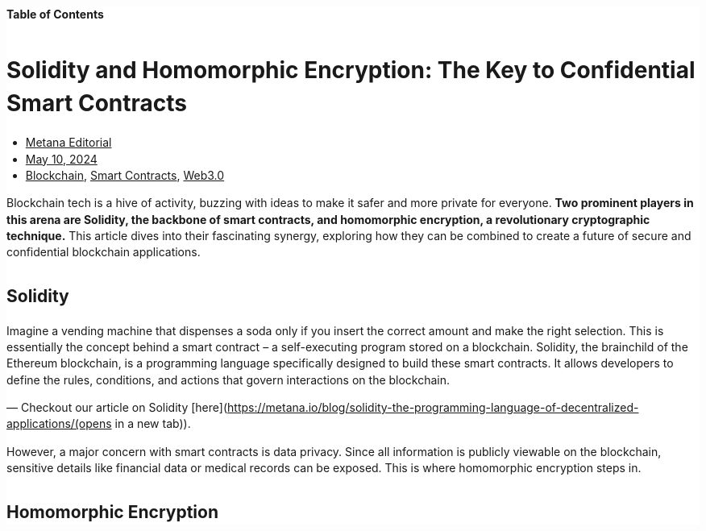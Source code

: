 


 
#### Table of Contents





 







Solidity and Homomorphic Encryption: The Key to Confidential Smart Contracts
============================================================================

 



 * [Metana Editorial](https://metana.io/blog/author/editorial/)
* [May 10, 2024](https://metana.io/blog/2024/05/10/)
* [Blockchain](https://metana.io/blog/category/blockchain/), [Smart Contracts](https://metana.io/blog/category/smart-contracts/), [Web3.0](https://metana.io/blog/category/web3-0/)














Blockchain tech is a hive of activity, buzzing with ideas to make it safer and more private for everyone. **Two prominent players in this arena are Solidity, the backbone of smart contracts, and homomorphic encryption, a revolutionary cryptographic technique.** This article dives into their fascinating synergy, exploring how they can be combined to create a future of secure and confidential blockchain applications.


Solidity
--------


Imagine a vending machine that dispenses a soda only if you insert the correct amount and make the right selection. This is essentially the concept behind a smart contract – a self-executing program stored on a blockchain. Solidity, the brainchild of the Ethereum blockchain, is a programming language specifically designed to build these smart contracts. It allows developers to define the rules, conditions, and actions that govern interactions on the blockchain.


— Checkout our article on Solidity [here](https://metana.io/blog/solidity-the-programming-language-of-decentralized-applications/(opens in a new tab)).


However, a major concern with smart contracts is data privacy. Since all information is publicly viewable on the blockchain, sensitive details like financial data or medical records can be exposed. This is where homomorphic encryption steps in.


Homomorphic Encryption
----------------------
